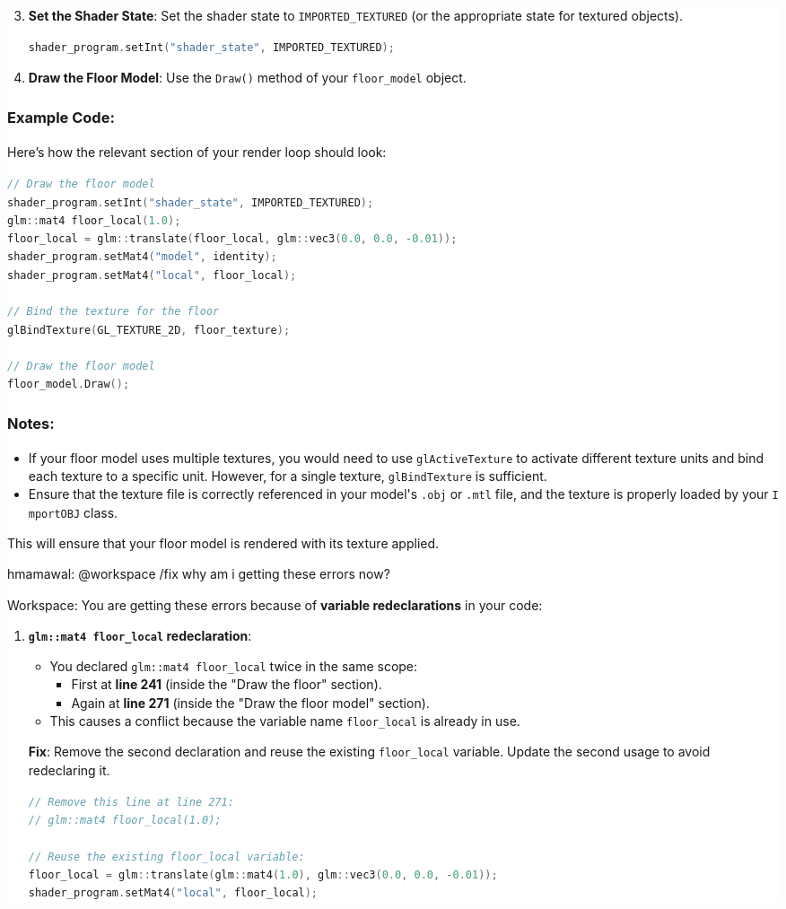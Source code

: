 3. **Set the Shader State**: Set the shader state to `IMPORTED_TEXTURED` (or the appropriate state for textured objects).

   ```cpp
   shader_program.setInt("shader_state", IMPORTED_TEXTURED);
   ```

4. **Draw the Floor Model**: Use the `Draw()` method of your `floor_model` object.

### Example Code:
Here’s how the relevant section of your render loop should look:

```cpp
// Draw the floor model
shader_program.setInt("shader_state", IMPORTED_TEXTURED);
glm::mat4 floor_local(1.0);
floor_local = glm::translate(floor_local, glm::vec3(0.0, 0.0, -0.01));
shader_program.setMat4("model", identity);
shader_program.setMat4("local", floor_local);

// Bind the texture for the floor
glBindTexture(GL_TEXTURE_2D, floor_texture);

// Draw the floor model
floor_model.Draw();
```

### Notes:
- If your floor model uses multiple textures, you would need to use `glActiveTexture` to activate different texture units and bind each texture to a specific unit. However, for a single texture, `glBindTexture` is sufficient.
- Ensure that the texture file is correctly referenced in your model's `.obj` or `.mtl` file, and the texture is properly loaded by your `ImportOBJ` class.

This will ensure that your floor model is rendered with its texture applied.

hmamawal: @workspace /fix why am i getting these errors now? 

Workspace: You are getting these errors because of **variable redeclarations** in your code:

1. **`glm::mat4 floor_local` redeclaration**:
   - You declared `glm::mat4 floor_local` twice in the same scope:
     - First at **line 241** (inside the "Draw the floor" section).
     - Again at **line 271** (inside the "Draw the floor model" section).
   - This causes a conflict because the variable name `floor_local` is already in use.

   **Fix**: Remove the second declaration and reuse the existing `floor_local` variable. Update the second usage to avoid redeclaring it.

   ```cpp
   // Remove this line at line 271:
   // glm::mat4 floor_local(1.0);

   // Reuse the existing floor_local variable:
   floor_local = glm::translate(glm::mat4(1.0), glm::vec3(0.0, 0.0, -0.01));
   shader_program.setMat4("local", floor_local);
   ```

